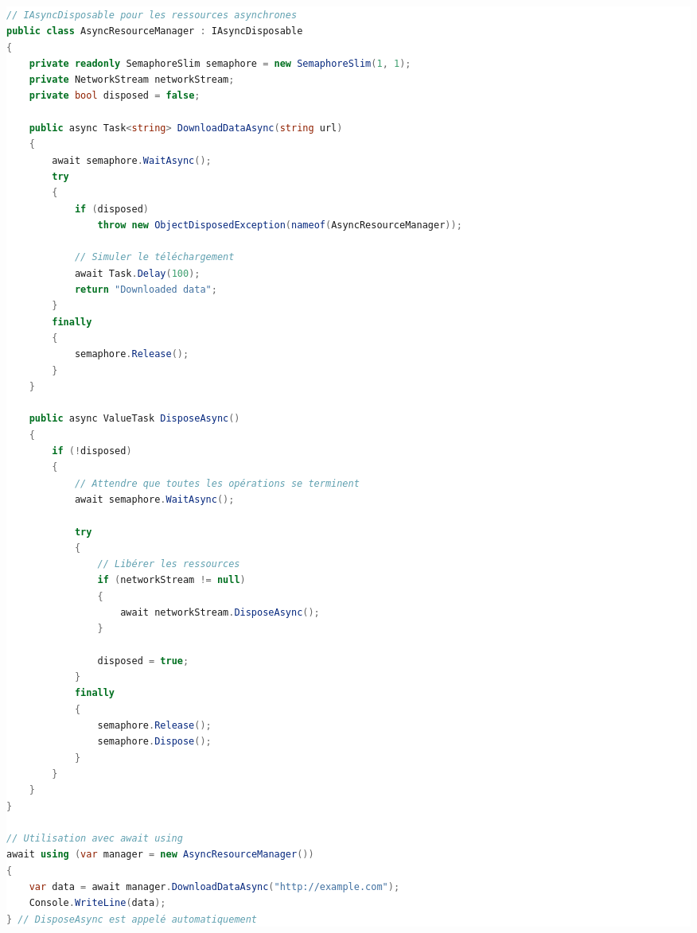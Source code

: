 ```csharp
// IAsyncDisposable pour les ressources asynchrones
public class AsyncResourceManager : IAsyncDisposable
{
    private readonly SemaphoreSlim semaphore = new SemaphoreSlim(1, 1);
    private NetworkStream networkStream;
    private bool disposed = false;

    public async Task<string> DownloadDataAsync(string url)
    {
        await semaphore.WaitAsync();
        try
        {
            if (disposed)
                throw new ObjectDisposedException(nameof(AsyncResourceManager));

            // Simuler le téléchargement
            await Task.Delay(100);
            return "Downloaded data";
        }
        finally
        {
            semaphore.Release();
        }
    }

    public async ValueTask DisposeAsync()
    {
        if (!disposed)
        {
            // Attendre que toutes les opérations se terminent
            await semaphore.WaitAsync();

            try
            {
                // Libérer les ressources
                if (networkStream != null)
                {
                    await networkStream.DisposeAsync();
                }

                disposed = true;
            }
            finally
            {
                semaphore.Release();
                semaphore.Dispose();
            }
        }
    }
}

// Utilisation avec await using
await using (var manager = new AsyncResourceManager())
{
    var data = await manager.DownloadDataAsync("http://example.com");
    Console.WriteLine(data);
} // DisposeAsync est appelé automatiquement
```
